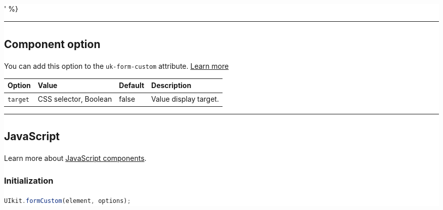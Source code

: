 </form>
' %}

***

## Component option

You can add this option to the `uk-form-custom` attribute. [Learn more](javascript.md#component-configuration)

| Option   | Value                 | Default | Description           |
|:---------|:----------------------|:--------|:----------------------|
| `target` | CSS selector, Boolean | false   | Value display target. |

***

## JavaScript

Learn more about [JavaScript components](javascript.md#programmatic-use).

### Initialization

```js
UIkit.formCustom(element, options);
```

